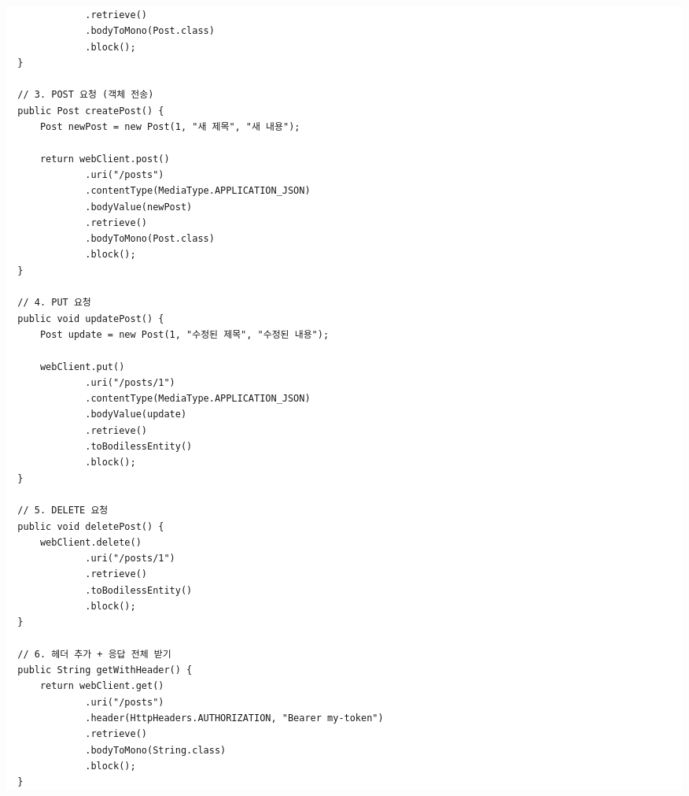   ```
                .retrieve()
                .bodyToMono(Post.class)
                .block();
    }

    // 3. POST 요청 (객체 전송)
    public Post createPost() {
        Post newPost = new Post(1, "새 제목", "새 내용");

        return webClient.post()
                .uri("/posts")
                .contentType(MediaType.APPLICATION_JSON)
                .bodyValue(newPost)
                .retrieve()
                .bodyToMono(Post.class)
                .block();
    }

    // 4. PUT 요청
    public void updatePost() {
        Post update = new Post(1, "수정된 제목", "수정된 내용");

        webClient.put()
                .uri("/posts/1")
                .contentType(MediaType.APPLICATION_JSON)
                .bodyValue(update)
                .retrieve()
                .toBodilessEntity()
                .block();
    }

    // 5. DELETE 요청
    public void deletePost() {
        webClient.delete()
                .uri("/posts/1")
                .retrieve()
                .toBodilessEntity()
                .block();
    }

    // 6. 헤더 추가 + 응답 전체 받기
    public String getWithHeader() {
        return webClient.get()
                .uri("/posts")
                .header(HttpHeaders.AUTHORIZATION, "Bearer my-token")
                .retrieve()
                .bodyToMono(String.class)
                .block();
    }
  ```

